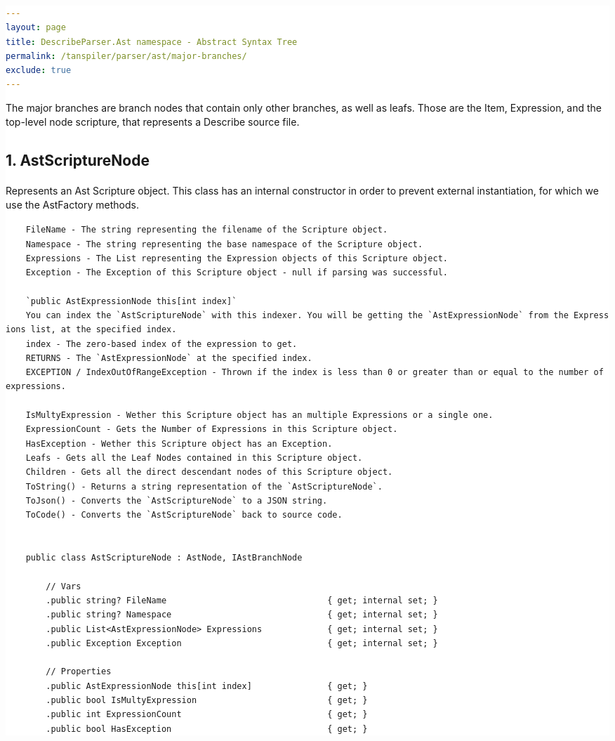 ```yaml
---
layout: page
title: DescribeParser.Ast namespace - Abstract Syntax Tree
permalink: /tanspiler/parser/ast/major-branches/
exclude: true
---
```

The major branches are branch nodes that contain only other branches, as well as leafs. Those are the Item, Expression, and the top-level node scripture, that represents a Describe source file.

## 1. AstScriptureNode

Represents an Ast Scripture object.
This class has an internal constructor in order to prevent external instantiation, for which we use the AstFactory methods.

        FileName - The string representing the filename of the Scripture object.
        Namespace - The string representing the base namespace of the Scripture object.
        Expressions - The List representing the Expression objects of this Scripture object.
        Exception - The Exception of this Scripture object - null if parsing was successful.

        `public AstExpressionNode this[int index]`
        You can index the `AstScriptureNode` with this indexer. You will be getting the `AstExpressionNode` from the Expressions list, at the specified index.
        index - The zero-based index of the expression to get.
        RETURNS - The `AstExpressionNode` at the specified index.
        EXCEPTION / IndexOutOfRangeException - Thrown if the index is less than 0 or greater than or equal to the number of expressions.

        IsMultyExpression - Wether this Scripture object has an multiple Expressions or a single one.
        ExpressionCount - Gets the Number of Expressions in this Scripture object.
        HasException - Wether this Scripture object has an Exception.
        Leafs - Gets all the Leaf Nodes contained in this Scripture object.
        Children - Gets all the direct descendant nodes of this Scripture object.
        ToString() - Returns a string representation of the `AstScriptureNode`.
        ToJson() - Converts the `AstScriptureNode` to a JSON string.
        ToCode() - Converts the `AstScriptureNode` back to source code.


        public class AstScriptureNode : AstNode, IAstBranchNode

            // Vars
            .public string? FileName                                { get; internal set; }
            .public string? Namespace                               { get; internal set; }
            .public List<AstExpressionNode> Expressions             { get; internal set; }
            .public Exception Exception                             { get; internal set; }

            // Properties
            .public AstExpressionNode this[int index]               { get; }
            .public bool IsMultyExpression                          { get; }
            .public int ExpressionCount                             { get; }
            .public bool HasException                               { get; }
